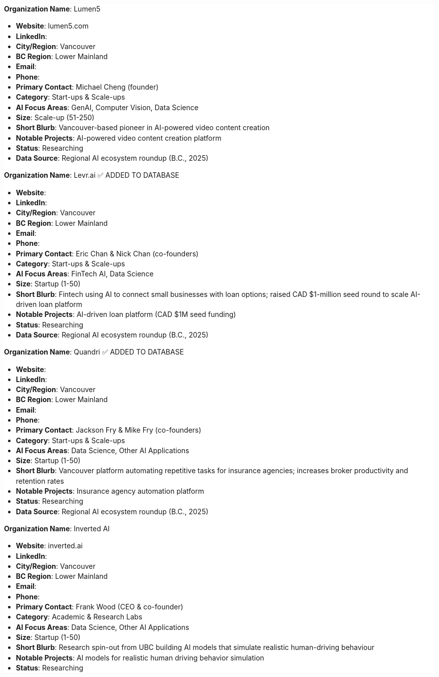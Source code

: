 **Organization Name**: Lumen5
- **Website**: lumen5.com
- **LinkedIn**: 
- **City/Region**: Vancouver
- **BC Region**: Lower Mainland
- **Email**: 
- **Phone**: 
- **Primary Contact**: Michael Cheng (founder)
- **Category**: Start-ups & Scale-ups
- **AI Focus Areas**: GenAI, Computer Vision, Data Science
- **Size**: Scale-up (51-250)
- **Short Blurb**: Vancouver-based pioneer in AI-powered video content creation
- **Notable Projects**: AI-powered video content creation platform
- **Status**: Researching
- **Data Source**: Regional AI ecosystem roundup (B.C., 2025)

**Organization Name**: Levr.ai ✅ ADDED TO DATABASE
- **Website**: 
- **LinkedIn**: 
- **City/Region**: Vancouver
- **BC Region**: Lower Mainland
- **Email**: 
- **Phone**: 
- **Primary Contact**: Eric Chan & Nick Chan (co-founders)
- **Category**: Start-ups & Scale-ups
- **AI Focus Areas**: FinTech AI, Data Science
- **Size**: Startup (1-50)
- **Short Blurb**: Fintech using AI to connect small businesses with loan options; raised CAD $1-million seed round to scale AI-driven loan platform
- **Notable Projects**: AI-driven loan platform (CAD $1M seed funding)
- **Status**: Researching
- **Data Source**: Regional AI ecosystem roundup (B.C., 2025)

**Organization Name**: Quandri ✅ ADDED TO DATABASE
- **Website**: 
- **LinkedIn**: 
- **City/Region**: Vancouver
- **BC Region**: Lower Mainland
- **Email**: 
- **Phone**: 
- **Primary Contact**: Jackson Fry & Mike Fry (co-founders)
- **Category**: Start-ups & Scale-ups
- **AI Focus Areas**: Data Science, Other AI Applications
- **Size**: Startup (1-50)
- **Short Blurb**: Vancouver platform automating repetitive tasks for insurance agencies; increases broker productivity and retention rates
- **Notable Projects**: Insurance agency automation platform
- **Status**: Researching
- **Data Source**: Regional AI ecosystem roundup (B.C., 2025)

**Organization Name**: Inverted AI
- **Website**: inverted.ai
- **LinkedIn**: 
- **City/Region**: Vancouver
- **BC Region**: Lower Mainland
- **Email**: 
- **Phone**: 
- **Primary Contact**: Frank Wood (CEO & co-founder)
- **Category**: Academic & Research Labs
- **AI Focus Areas**: Data Science, Other AI Applications
- **Size**: Startup (1-50)
- **Short Blurb**: Research spin-out from UBC building AI models that simulate realistic human-driving behaviour
- **Notable Projects**: AI models for realistic human driving behavior simulation
- **Status**: Researching